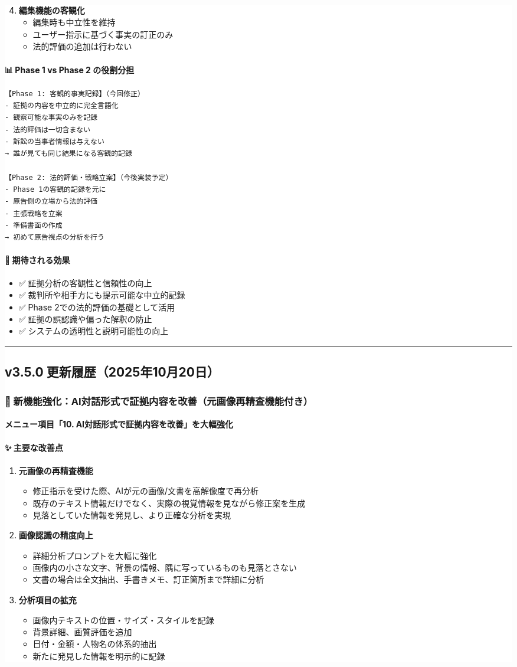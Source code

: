 4. **編集機能の客観化**
   - 編集時も中立性を維持
   - ユーザー指示に基づく事実の訂正のみ
   - 法的評価の追加は行わない

#### 📊 Phase 1 vs Phase 2 の役割分担

```
【Phase 1: 客観的事実記録】（今回修正）
- 証拠の内容を中立的に完全言語化
- 観察可能な事実のみを記録
- 法的評価は一切含まない
- 訴訟の当事者情報は与えない
→ 誰が見ても同じ結果になる客観的記録

【Phase 2: 法的評価・戦略立案】（今後実装予定）
- Phase 1の客観的記録を元に
- 原告側の立場から法的評価
- 主張戦略を立案
- 準備書面の作成
→ 初めて原告視点の分析を行う
```

#### 🎯 期待される効果

- ✅ 証拠分析の客観性と信頼性の向上
- ✅ 裁判所や相手方にも提示可能な中立的記録
- ✅ Phase 2での法的評価の基礎として活用
- ✅ 証拠の誤認識や偏った解釈の防止
- ✅ システムの透明性と説明可能性の向上

---

## v3.5.0 更新履歴（2025年10月20日）

### 🎉 新機能強化：AI対話形式で証拠内容を改善（元画像再精査機能付き）

**メニュー項目「10. AI対話形式で証拠内容を改善」を大幅強化**

#### ✨ 主要な改善点

1. **元画像の再精査機能**
   - 修正指示を受けた際、AIが元の画像/文書を高解像度で再分析
   - 既存のテキスト情報だけでなく、実際の視覚情報を見ながら修正案を生成
   - 見落としていた情報を発見し、より正確な分析を実現

2. **画像認識の精度向上**
   - 詳細分析プロンプトを大幅に強化
   - 画像内の小さな文字、背景の情報、隅に写っているものも見落とさない
   - 文書の場合は全文抽出、手書きメモ、訂正箇所まで詳細に分析

3. **分析項目の拡充**
   - 画像内テキストの位置・サイズ・スタイルを記録
   - 背景詳細、画質評価を追加
   - 日付・金額・人物名の体系的抽出
   - 新たに発見した情報を明示的に記録
